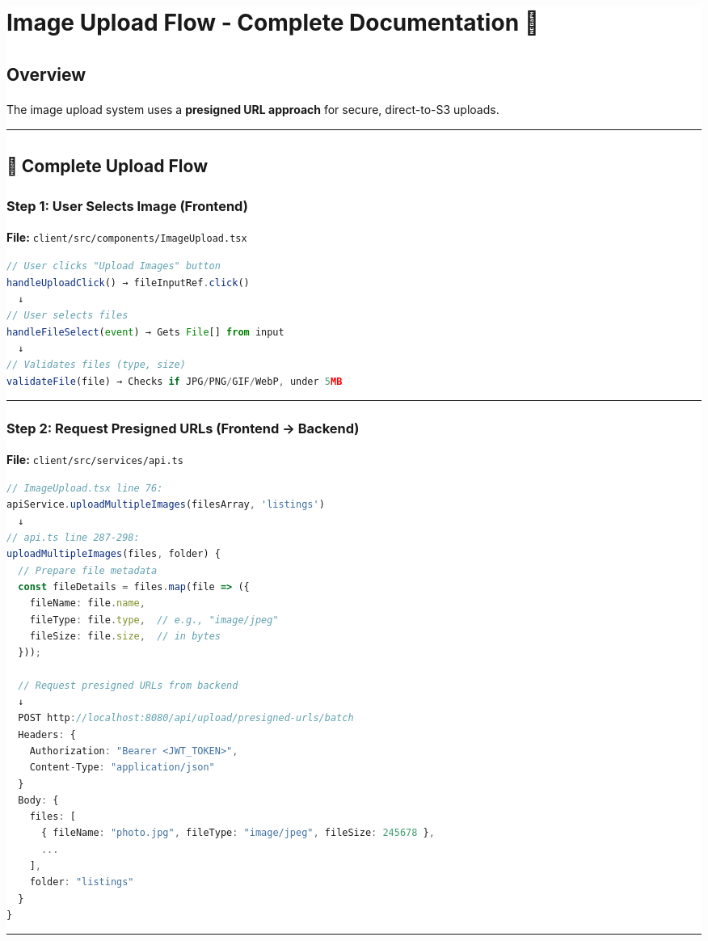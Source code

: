 # Image Upload Flow - Complete Documentation 📸

## Overview
The image upload system uses a **presigned URL approach** for secure, direct-to-S3 uploads.

---

## 🔄 Complete Upload Flow

### Step 1: User Selects Image (Frontend)
**File:** `client/src/components/ImageUpload.tsx`

```typescript
// User clicks "Upload Images" button
handleUploadClick() → fileInputRef.click()
  ↓
// User selects files
handleFileSelect(event) → Gets File[] from input
  ↓
// Validates files (type, size)
validateFile(file) → Checks if JPG/PNG/GIF/WebP, under 5MB
```

---

### Step 2: Request Presigned URLs (Frontend → Backend)
**File:** `client/src/services/api.ts`

```typescript
// ImageUpload.tsx line 76:
apiService.uploadMultipleImages(filesArray, 'listings')
  ↓
// api.ts line 287-298:
uploadMultipleImages(files, folder) {
  // Prepare file metadata
  const fileDetails = files.map(file => ({
    fileName: file.name,
    fileType: file.type,  // e.g., "image/jpeg"
    fileSize: file.size,  // in bytes
  }));
  
  // Request presigned URLs from backend
  ↓
  POST http://localhost:8080/api/upload/presigned-urls/batch
  Headers: {
    Authorization: "Bearer <JWT_TOKEN>",
    Content-Type: "application/json"
  }
  Body: {
    files: [
      { fileName: "photo.jpg", fileType: "image/jpeg", fileSize: 245678 },
      ...
    ],
    folder: "listings"
  }
}
```

---